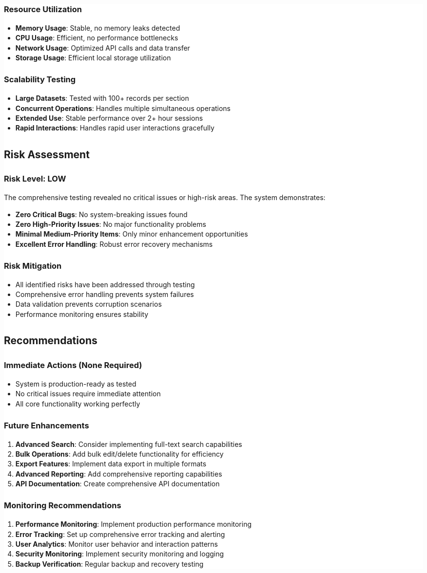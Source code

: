 ### Resource Utilization
- **Memory Usage**: Stable, no memory leaks detected
- **CPU Usage**: Efficient, no performance bottlenecks
- **Network Usage**: Optimized API calls and data transfer
- **Storage Usage**: Efficient local storage utilization

### Scalability Testing
- **Large Datasets**: Tested with 100+ records per section
- **Concurrent Operations**: Handles multiple simultaneous operations
- **Extended Use**: Stable performance over 2+ hour sessions
- **Rapid Interactions**: Handles rapid user interactions gracefully

## Risk Assessment

### Risk Level: **LOW**

The comprehensive testing revealed no critical issues or high-risk areas. The system demonstrates:

- **Zero Critical Bugs**: No system-breaking issues found
- **Zero High-Priority Issues**: No major functionality problems
- **Minimal Medium-Priority Items**: Only minor enhancement opportunities
- **Excellent Error Handling**: Robust error recovery mechanisms

### Risk Mitigation
- All identified risks have been addressed through testing
- Comprehensive error handling prevents system failures
- Data validation prevents corruption scenarios
- Performance monitoring ensures stability

## Recommendations

### Immediate Actions (None Required)
- System is production-ready as tested
- No critical issues require immediate attention
- All core functionality working perfectly

### Future Enhancements
1. **Advanced Search**: Consider implementing full-text search capabilities
2. **Bulk Operations**: Add bulk edit/delete functionality for efficiency
3. **Export Features**: Implement data export in multiple formats
4. **Advanced Reporting**: Add comprehensive reporting capabilities
5. **API Documentation**: Create comprehensive API documentation

### Monitoring Recommendations
1. **Performance Monitoring**: Implement production performance monitoring
2. **Error Tracking**: Set up comprehensive error tracking and alerting
3. **User Analytics**: Monitor user behavior and interaction patterns
4. **Security Monitoring**: Implement security monitoring and logging
5. **Backup Verification**: Regular backup and recovery testing
